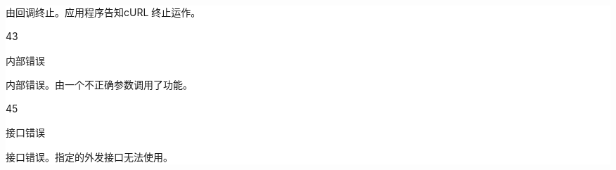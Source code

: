 

</td>

<td bgcolor="#ffffff" align="center" valign="top" >


由回调终止。应用程序告知cURL 终止运作。



</td>
</tr>
<tr bgcolor="#ebf5fc" >

<td align="center" valign="top" >


43



</td>

<td align="center" valign="top" >


内部错误



</td>

<td align="center" valign="top" >


内部错误。由一个不正确参数调用了功能。



</td>
</tr>
<tr >

<td bgcolor="#ffffff" align="center" valign="top" >


45



</td>

<td bgcolor="#ffffff" align="center" valign="top" >


接口错误



</td>

<td bgcolor="#ffffff" align="center" valign="top" >


接口错误。指定的外发接口无法使用。



</td>
</tr>
<tr bgcolor="#ebf5fc" >
